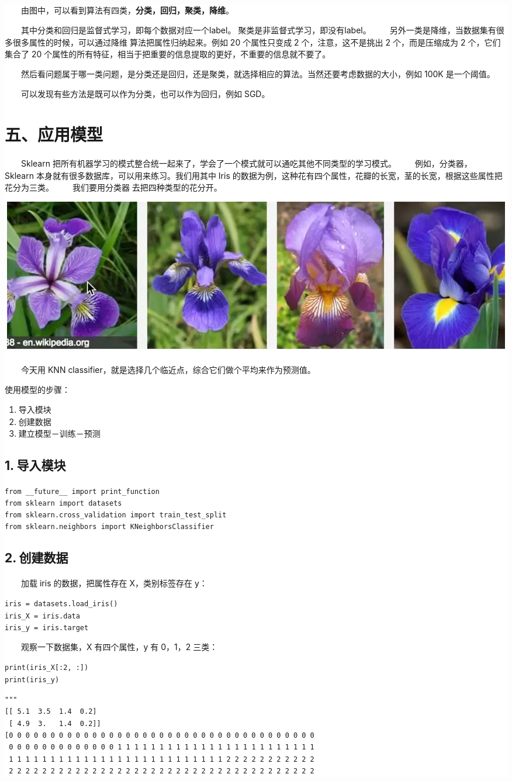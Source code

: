 &emsp;&emsp;由图中，可以看到算法有四类，**分类，回归，聚类，降维**。

&emsp;&emsp;其中分类和回归是监督式学习，即每个数据对应一个label。
聚类是非监督式学习，即没有label。
&emsp;&emsp;另外一类是降维，当数据集有很多很多属性的时候，可以通过降维 算法把属性归纳起来。例如 20 个属性只变成 2 个，注意，这不是挑出 2 个，而是压缩成为 2 个，它们集合了 20 个属性的所有特征，相当于把重要的信息提取的更好，不重要的信息就不要了。

&emsp;&emsp;然后看问题属于哪一类问题，是分类还是回归，还是聚类，就选择相应的算法。当然还要考虑数据的大小，例如 100K 是一个阈值。

&emsp;&emsp;可以发现有些方法是既可以作为分类，也可以作为回归，例如 SGD。

# 五、应用模型
&emsp;&emsp;Sklearn 把所有机器学习的模式整合统一起来了，学会了一个模式就可以通吃其他不同类型的学习模式。
&emsp;&emsp;例如，分类器，
&emsp;&emsp;Sklearn 本身就有很多数据库，可以用来练习。我们用其中 Iris 的数据为例，这种花有四个属性，花瓣的长宽，茎的长宽，根据这些属性把花分为三类。
&emsp;&emsp;我们要用分类器 去把四种类型的花分开。
<div align="center"> <img src="/img/image_20200510002.png"/> </div><br>
&emsp;&emsp;今天用 KNN classifier，就是选择几个临近点，综合它们做个平均来作为预测值。

使用模型的步骤：
1. 导入模块
2. 创建数据
3. 建立模型－训练－预测
## 1. 导入模块
```
from __future__ import print_function
from sklearn import datasets   
from sklearn.cross_validation import train_test_split   
from sklearn.neighbors import KNeighborsClassifier
```
## 2. 创建数据
&emsp;&emsp;加载 iris 的数据，把属性存在 X，类别标签存在 y：
```
iris = datasets.load_iris()
iris_X = iris.data
iris_y = iris.target
```
&emsp;&emsp;观察一下数据集，X 有四个属性，y 有 0，1，2 三类：
```
print(iris_X[:2, :])
print(iris_y)
```
```
"""
[[ 5.1  3.5  1.4  0.2]
 [ 4.9  3.   1.4  0.2]]
[0 0 0 0 0 0 0 0 0 0 0 0 0 0 0 0 0 0 0 0 0 0 0 0 0 0 0 0 0 0 0 0 0 0 0 0 0
 0 0 0 0 0 0 0 0 0 0 0 0 0 1 1 1 1 1 1 1 1 1 1 1 1 1 1 1 1 1 1 1 1 1 1 1 1
 1 1 1 1 1 1 1 1 1 1 1 1 1 1 1 1 1 1 1 1 1 1 1 1 1 1 2 2 2 2 2 2 2 2 2 2 2
 2 2 2 2 2 2 2 2 2 2 2 2 2 2 2 2 2 2 2 2 2 2 2 2 2 2 2 2 2 2 2 2 2 2 2 2 2
```